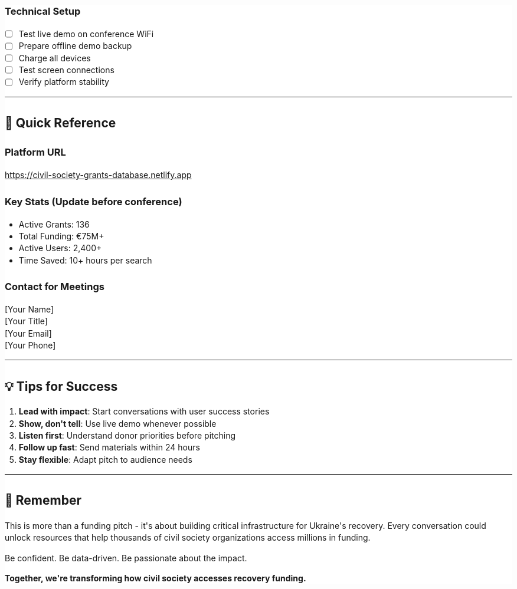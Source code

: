 ### Technical Setup
- [ ] Test live demo on conference WiFi
- [ ] Prepare offline demo backup
- [ ] Charge all devices
- [ ] Test screen connections
- [ ] Verify platform stability

---

## 📱 Quick Reference

### Platform URL
https://civil-society-grants-database.netlify.app

### Key Stats (Update before conference)
- Active Grants: 136
- Total Funding: €75M+
- Active Users: 2,400+
- Time Saved: 10+ hours per search

### Contact for Meetings
[Your Name]  
[Your Title]  
[Your Email]  
[Your Phone]

---

## 💡 Tips for Success

1. **Lead with impact**: Start conversations with user success stories
2. **Show, don't tell**: Use live demo whenever possible
3. **Listen first**: Understand donor priorities before pitching
4. **Follow up fast**: Send materials within 24 hours
5. **Stay flexible**: Adapt pitch to audience needs

---

## 🚀 Remember

This is more than a funding pitch - it's about building critical infrastructure for Ukraine's recovery. Every conversation could unlock resources that help thousands of civil society organizations access millions in funding.

Be confident. Be data-driven. Be passionate about the impact.

**Together, we're transforming how civil society accesses recovery funding.**